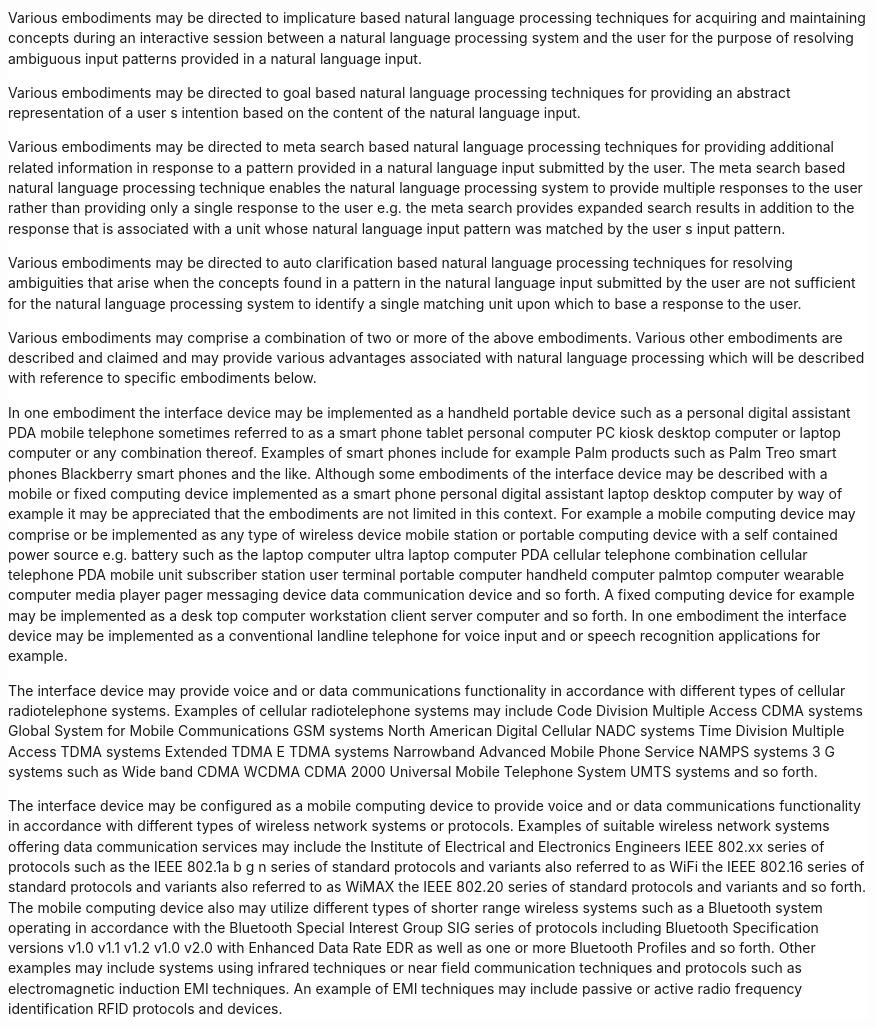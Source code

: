 Various embodiments may be directed to implicature based natural language processing techniques for acquiring and maintaining concepts during an interactive session between a natural language processing system and the user for the purpose of resolving ambiguous input patterns provided in a natural language input.

Various embodiments may be directed to goal based natural language processing techniques for providing an abstract representation of a user s intention based on the content of the natural language input.

Various embodiments may be directed to meta search based natural language processing techniques for providing additional related information in response to a pattern provided in a natural language input submitted by the user. The meta search based natural language processing technique enables the natural language processing system to provide multiple responses to the user rather than providing only a single response to the user e.g. the meta search provides expanded search results in addition to the response that is associated with a unit whose natural language input pattern was matched by the user s input pattern.

Various embodiments may be directed to auto clarification based natural language processing techniques for resolving ambiguities that arise when the concepts found in a pattern in the natural language input submitted by the user are not sufficient for the natural language processing system to identify a single matching unit upon which to base a response to the user.

Various embodiments may comprise a combination of two or more of the above embodiments. Various other embodiments are described and claimed and may provide various advantages associated with natural language processing which will be described with reference to specific embodiments below.

In one embodiment the interface device may be implemented as a handheld portable device such as a personal digital assistant PDA mobile telephone sometimes referred to as a smart phone tablet personal computer PC kiosk desktop computer or laptop computer or any combination thereof. Examples of smart phones include for example Palm products such as Palm Treo smart phones Blackberry smart phones and the like. Although some embodiments of the interface device may be described with a mobile or fixed computing device implemented as a smart phone personal digital assistant laptop desktop computer by way of example it may be appreciated that the embodiments are not limited in this context. For example a mobile computing device may comprise or be implemented as any type of wireless device mobile station or portable computing device with a self contained power source e.g. battery such as the laptop computer ultra laptop computer PDA cellular telephone combination cellular telephone PDA mobile unit subscriber station user terminal portable computer handheld computer palmtop computer wearable computer media player pager messaging device data communication device and so forth. A fixed computing device for example may be implemented as a desk top computer workstation client server computer and so forth. In one embodiment the interface device may be implemented as a conventional landline telephone for voice input and or speech recognition applications for example.

The interface device may provide voice and or data communications functionality in accordance with different types of cellular radiotelephone systems. Examples of cellular radiotelephone systems may include Code Division Multiple Access CDMA systems Global System for Mobile Communications GSM systems North American Digital Cellular NADC systems Time Division Multiple Access TDMA systems Extended TDMA E TDMA systems Narrowband Advanced Mobile Phone Service NAMPS systems 3 G systems such as Wide band CDMA WCDMA CDMA 2000 Universal Mobile Telephone System UMTS systems and so forth.

The interface device may be configured as a mobile computing device to provide voice and or data communications functionality in accordance with different types of wireless network systems or protocols. Examples of suitable wireless network systems offering data communication services may include the Institute of Electrical and Electronics Engineers IEEE 802.xx series of protocols such as the IEEE 802.1a b g n series of standard protocols and variants also referred to as WiFi the IEEE 802.16 series of standard protocols and variants also referred to as WiMAX the IEEE 802.20 series of standard protocols and variants and so forth. The mobile computing device also may utilize different types of shorter range wireless systems such as a Bluetooth system operating in accordance with the Bluetooth Special Interest Group SIG series of protocols including Bluetooth Specification versions v1.0 v1.1 v1.2 v1.0 v2.0 with Enhanced Data Rate EDR as well as one or more Bluetooth Profiles and so forth. Other examples may include systems using infrared techniques or near field communication techniques and protocols such as electromagnetic induction EMI techniques. An example of EMI techniques may include passive or active radio frequency identification RFID protocols and devices.

